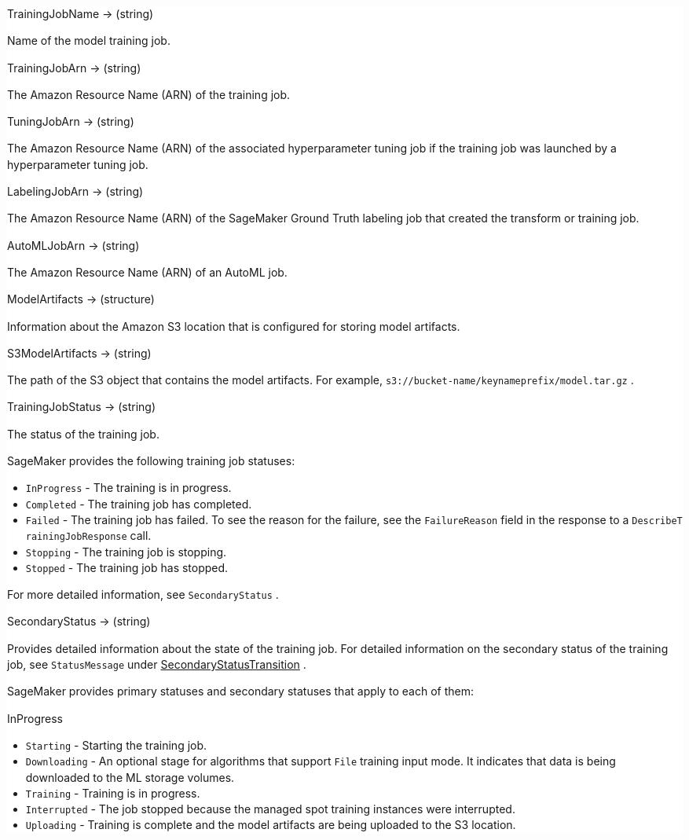 TrainingJobName -> (string)

Name of the model training job.

TrainingJobArn -> (string)

The Amazon Resource Name (ARN) of the training job.

TuningJobArn -> (string)

The Amazon Resource Name (ARN) of the associated hyperparameter tuning job if the training job was launched by a hyperparameter tuning job.

LabelingJobArn -> (string)

The Amazon Resource Name (ARN) of the SageMaker Ground Truth labeling job that created the transform or training job.

AutoMLJobArn -> (string)

The Amazon Resource Name (ARN) of an AutoML job.

ModelArtifacts -> (structure)

Information about the Amazon S3 location that is configured for storing model artifacts.

S3ModelArtifacts -> (string)

The path of the S3 object that contains the model artifacts. For example, `s3://bucket-name/keynameprefix/model.tar.gz` .

TrainingJobStatus -> (string)

The status of the training job.

SageMaker provides the following training job statuses:

- `InProgress` - The training is in progress.
- `Completed` - The training job has completed.
- `Failed` - The training job has failed. To see the reason for the failure, see the `FailureReason` field in the response to a `DescribeTrainingJobResponse` call.
- `Stopping` - The training job is stopping.
- `Stopped` - The training job has stopped.

For more detailed information, see `SecondaryStatus` .

SecondaryStatus -> (string)

Provides detailed information about the state of the training job. For detailed information on the secondary status of the training job, see `StatusMessage` under [SecondaryStatusTransition](https://docs.aws.amazon.com/sagemaker/latest/APIReference/API_SecondaryStatusTransition.html) .

SageMaker provides primary statuses and secondary statuses that apply to each of them:

InProgress

- `Starting` - Starting the training job.
- `Downloading` - An optional stage for algorithms that support `File` training input mode. It indicates that data is being downloaded to the ML storage volumes.
- `Training` - Training is in progress.
- `Interrupted` - The job stopped because the managed spot training instances were interrupted.
- `Uploading` - Training is complete and the model artifacts are being uploaded to the S3 location.
